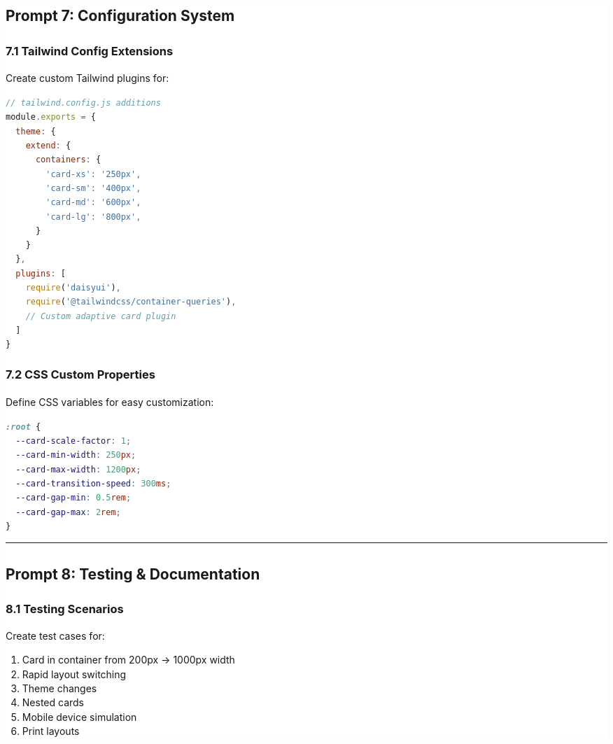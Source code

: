 
## Prompt 7: Configuration System

### 7.1 Tailwind Config Extensions

Create custom Tailwind plugins for:

```javascript
// tailwind.config.js additions
module.exports = {
  theme: {
    extend: {
      containers: {
        'card-xs': '250px',
        'card-sm': '400px',
        'card-md': '600px',
        'card-lg': '800px',
      }
    }
  },
  plugins: [
    require('daisyui'),
    require('@tailwindcss/container-queries'),
    // Custom adaptive card plugin
  ]
}
```

### 7.2 CSS Custom Properties

Define CSS variables for easy customization:

```css
:root {
  --card-scale-factor: 1;
  --card-min-width: 250px;
  --card-max-width: 1200px;
  --card-transition-speed: 300ms;
  --card-gap-min: 0.5rem;
  --card-gap-max: 2rem;
}
```

---

## Prompt 8: Testing & Documentation

### 8.1 Testing Scenarios

Create test cases for:
1. Card in container from 200px → 1000px width
2. Rapid layout switching
3. Theme changes
4. Nested cards
5. Mobile device simulation
6. Print layouts
